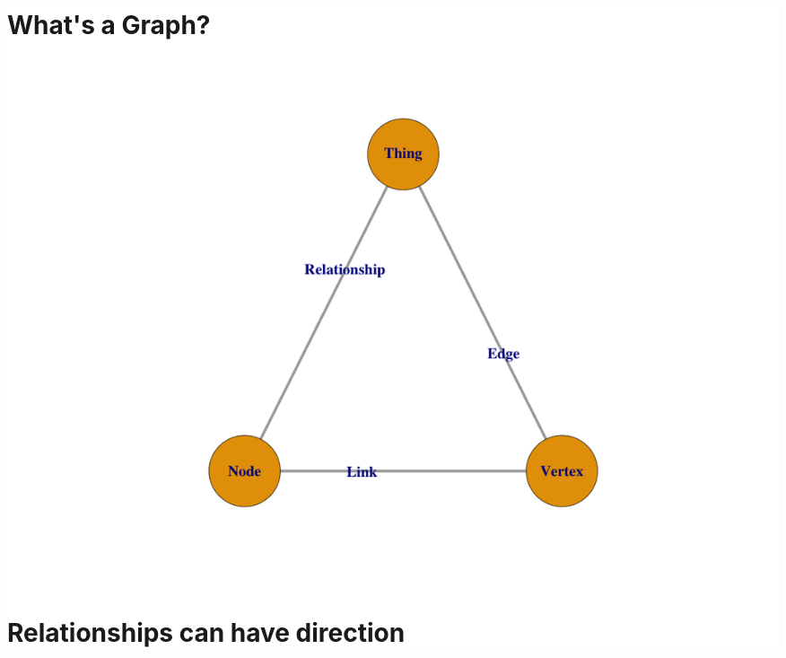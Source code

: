 What's a Graph?
============
![plot of chunk unnamed-chunk-6](PyDataDC2018Graphs-figure/unnamed-chunk-6-1.png)

Relationships can have direction
============